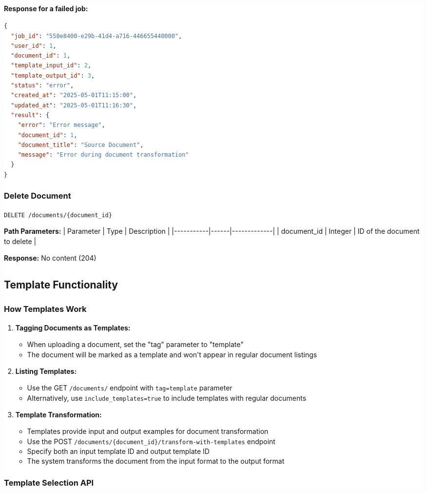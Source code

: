 **Response for a failed job:**
```json
{
  "job_id": "550e8400-e29b-41d4-a716-446655440000",
  "user_id": 1,
  "document_id": 1,
  "template_input_id": 2,
  "template_output_id": 3,
  "status": "error",
  "created_at": "2025-05-01T11:15:00",
  "updated_at": "2025-05-01T11:16:30",
  "result": {
    "error": "Error message",
    "document_id": 1,
    "document_title": "Source Document",
    "message": "Error during document transformation"
  }
}
```

### Delete Document

```
DELETE /documents/{document_id}
```

**Path Parameters:**
| Parameter | Type | Description |
|-----------|------|-------------|
| document_id | Integer | ID of the document to delete |

**Response:**
No content (204)

## Template Functionality

### How Templates Work

1. **Tagging Documents as Templates:**
   - When uploading a document, set the "tag" parameter to "template"
   - The document will be marked as a template and won't appear in regular document listings

2. **Listing Templates:**
   - Use the GET `/documents/` endpoint with `tag=template` parameter
   - Alternatively, use `include_templates=true` to include templates with regular documents

3. **Template Transformation:**
   - Templates provide input and output examples for document transformation
   - Use the POST `/documents/{document_id}/transform-with-templates` endpoint
   - Specify both an input template ID and output template ID
   - The system transforms the document from the input format to the output format

### Template Selection API
